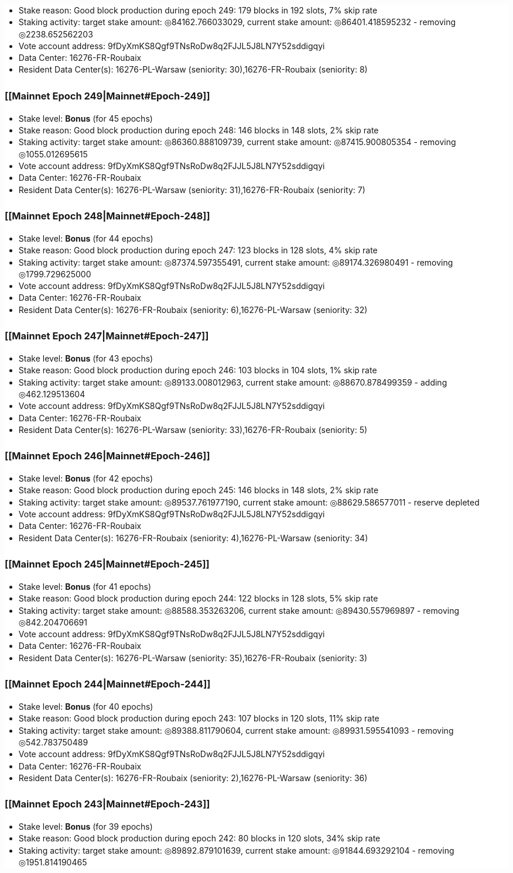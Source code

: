 * Stake reason: Good block production during epoch 249: 179 blocks in 192 slots, 7% skip rate
* Staking activity: target stake amount: ◎84162.766033029, current stake amount: ◎86401.418595232 - removing ◎2238.652562203
* Vote account address: 9fDyXmKS8Qgf9TNsRoDw8q2FJJL5J8LN7Y52sddigqyi
* Data Center: 16276-FR-Roubaix
* Resident Data Center(s): 16276-PL-Warsaw (seniority: 30),16276-FR-Roubaix (seniority: 8)
### [[Mainnet Epoch 249|Mainnet#Epoch-249]]
* Stake level: **Bonus** (for 45 epochs)
* Stake reason: Good block production during epoch 248: 146 blocks in 148 slots, 2% skip rate
* Staking activity: target stake amount: ◎86360.888109739, current stake amount: ◎87415.900805354 - removing ◎1055.012695615
* Vote account address: 9fDyXmKS8Qgf9TNsRoDw8q2FJJL5J8LN7Y52sddigqyi
* Data Center: 16276-FR-Roubaix
* Resident Data Center(s): 16276-PL-Warsaw (seniority: 31),16276-FR-Roubaix (seniority: 7)
### [[Mainnet Epoch 248|Mainnet#Epoch-248]]
* Stake level: **Bonus** (for 44 epochs)
* Stake reason: Good block production during epoch 247: 123 blocks in 128 slots, 4% skip rate
* Staking activity: target stake amount: ◎87374.597355491, current stake amount: ◎89174.326980491 - removing ◎1799.729625000
* Vote account address: 9fDyXmKS8Qgf9TNsRoDw8q2FJJL5J8LN7Y52sddigqyi
* Data Center: 16276-FR-Roubaix
* Resident Data Center(s): 16276-FR-Roubaix (seniority: 6),16276-PL-Warsaw (seniority: 32)
### [[Mainnet Epoch 247|Mainnet#Epoch-247]]
* Stake level: **Bonus** (for 43 epochs)
* Stake reason: Good block production during epoch 246: 103 blocks in 104 slots, 1% skip rate
* Staking activity: target stake amount: ◎89133.008012963, current stake amount: ◎88670.878499359 - adding ◎462.129513604
* Vote account address: 9fDyXmKS8Qgf9TNsRoDw8q2FJJL5J8LN7Y52sddigqyi
* Data Center: 16276-FR-Roubaix
* Resident Data Center(s): 16276-PL-Warsaw (seniority: 33),16276-FR-Roubaix (seniority: 5)
### [[Mainnet Epoch 246|Mainnet#Epoch-246]]
* Stake level: **Bonus** (for 42 epochs)
* Stake reason: Good block production during epoch 245: 146 blocks in 148 slots, 2% skip rate
* Staking activity: target stake amount: ◎89537.761977190, current stake amount: ◎88629.586577011 - reserve depleted
* Vote account address: 9fDyXmKS8Qgf9TNsRoDw8q2FJJL5J8LN7Y52sddigqyi
* Data Center: 16276-FR-Roubaix
* Resident Data Center(s): 16276-FR-Roubaix (seniority: 4),16276-PL-Warsaw (seniority: 34)
### [[Mainnet Epoch 245|Mainnet#Epoch-245]]
* Stake level: **Bonus** (for 41 epochs)
* Stake reason: Good block production during epoch 244: 122 blocks in 128 slots, 5% skip rate
* Staking activity: target stake amount: ◎88588.353263206, current stake amount: ◎89430.557969897 - removing ◎842.204706691
* Vote account address: 9fDyXmKS8Qgf9TNsRoDw8q2FJJL5J8LN7Y52sddigqyi
* Data Center: 16276-FR-Roubaix
* Resident Data Center(s): 16276-PL-Warsaw (seniority: 35),16276-FR-Roubaix (seniority: 3)
### [[Mainnet Epoch 244|Mainnet#Epoch-244]]
* Stake level: **Bonus** (for 40 epochs)
* Stake reason: Good block production during epoch 243: 107 blocks in 120 slots, 11% skip rate
* Staking activity: target stake amount: ◎89388.811790604, current stake amount: ◎89931.595541093 - removing ◎542.783750489
* Vote account address: 9fDyXmKS8Qgf9TNsRoDw8q2FJJL5J8LN7Y52sddigqyi
* Data Center: 16276-FR-Roubaix
* Resident Data Center(s): 16276-FR-Roubaix (seniority: 2),16276-PL-Warsaw (seniority: 36)
### [[Mainnet Epoch 243|Mainnet#Epoch-243]]
* Stake level: **Bonus** (for 39 epochs)
* Stake reason: Good block production during epoch 242: 80 blocks in 120 slots, 34% skip rate
* Staking activity: target stake amount: ◎89892.879101639, current stake amount: ◎91844.693292104 - removing ◎1951.814190465